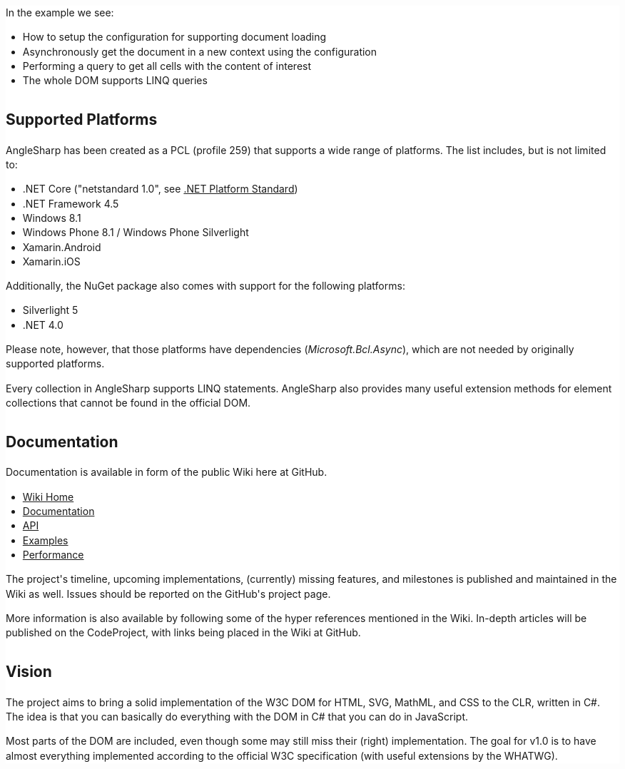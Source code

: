 In the example we see:

* How to setup the configuration for supporting document loading
* Asynchronously get the document in a new context using the configuration
* Performing a query to get all cells with the content of interest
* The whole DOM supports LINQ queries

## Supported Platforms

AngleSharp has been created as a PCL (profile 259) that supports a wide range of platforms. The list includes, but is not limited to:

- .NET Core ("netstandard 1.0", see [.NET Platform Standard](https://github.com/dotnet/corefx/blob/master/Documentation/architecture/net-platform-standard.md))
- .NET Framework 4.5
- Windows 8.1
- Windows Phone 8.1 / Windows Phone Silverlight
- Xamarin.Android
- Xamarin.iOS

Additionally, the NuGet package also comes with support for the following platforms:

- Silverlight 5
- .NET 4.0

Please note, however, that those platforms have dependencies (*Microsoft.Bcl.Async*), which are not needed by originally supported platforms.

Every collection in AngleSharp supports LINQ statements. AngleSharp also provides many useful extension methods for element collections that cannot be found in the official DOM.

## Documentation

Documentation is available in form of the public Wiki here at GitHub.

- [Wiki Home](https://github.com/AngleSharp/AngleSharp/wiki)
- [Documentation](https://github.com/AngleSharp/AngleSharp/wiki/Documentation)
- [API](https://github.com/AngleSharp/AngleSharp/wiki/Api)
- [Examples](https://github.com/AngleSharp/AngleSharp/wiki/Examples)
- [Performance](https://github.com/AngleSharp/AngleSharp/wiki/Performance)

The project's timeline, upcoming implementations, (currently) missing features, and milestones is published and maintained in the Wiki as well. Issues should be reported on the GitHub's project page.

More information is also available by following some of the hyper references mentioned in the Wiki. In-depth articles will be published on the CodeProject, with links being placed in the Wiki at GitHub.

## Vision

The project aims to bring a solid implementation of the W3C DOM for HTML, SVG, MathML, and CSS to the CLR, written in C#. The idea is that you can basically do everything with the DOM in C# that you can do in JavaScript.

Most parts of the DOM are included, even though some may still miss their (right) implementation. The goal for v1.0 is to have almost everything implemented according to the official W3C specification (with useful extensions by the WHATWG).
